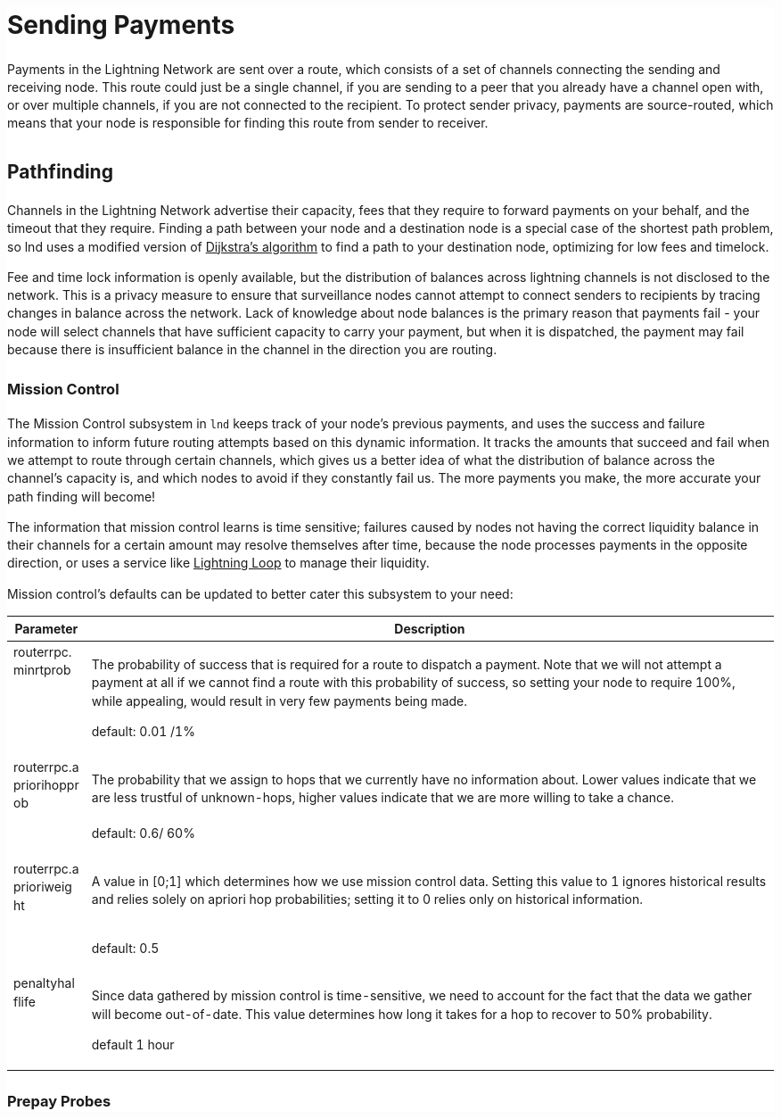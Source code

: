 # Sending Payments

Payments in the Lightning Network are sent over a route, which consists of a set of channels connecting the sending and receiving node. This route could just be a single channel, if you are sending to a peer that you already have a channel open with, or over multiple channels, if you are not connected to the recipient. To protect sender privacy, payments are source-routed, which means that your node is responsible for finding this route from sender to receiver.

## Pathfinding

Channels in the Lightning Network advertise their capacity, fees that they require to forward payments on your behalf, and the timeout that they require. Finding a path between your node and a destination node is a special case of the shortest path problem, so lnd uses a modified version of [Dijkstra’s algorithm](https://en.wikipedia.org/wiki/Dijkstra's\_algorithm) to find a path to your destination node, optimizing for low fees and timelock.

Fee and time lock information is openly available, but the distribution of balances across lightning channels is not disclosed to the network. This is a privacy measure to ensure that surveillance nodes cannot attempt to connect senders to recipients by tracing changes in balance across the network. Lack of knowledge about node balances is the primary reason that payments fail - your node will select channels that have sufficient capacity to carry your payment, but when it is dispatched, the payment may fail because there is insufficient balance in the channel in the direction you are routing.

### Mission Control

The Mission Control subsystem in `lnd` keeps track of your node’s previous payments, and uses the success and failure information to inform future routing attempts based on this dynamic information. It tracks the amounts that succeed and fail when we attempt to route through certain channels, which gives us a better idea of what the distribution of balance across the channel’s capacity is, and which nodes to avoid if they constantly fail us. The more payments you make, the more accurate your path finding will become!

The information that mission control learns is time sensitive; failures caused by nodes not having the correct liquidity balance in their channels for a certain amount may resolve themselves after time, because the node processes payments in the opposite direction, or uses a service like [Lightning Loop](https://lightning.engineering/loop/) to manage their liquidity.

Mission control’s defaults can be updated to better cater this subsystem to your need:

| Parameter                | Description                                                                                                                                                                                                                                                                                                                       |
| ------------------------ | --------------------------------------------------------------------------------------------------------------------------------------------------------------------------------------------------------------------------------------------------------------------------------------------------------------------------------- |
| routerrpc.minrtprob      | <p>The probability of success that is required for a route to dispatch a payment. Note that we will not attempt a payment at all if we cannot find a route with this probability of success, so setting your node to require 100%, while appealing, would result in very few payments being made.<br></p><p>default: 0.01 /1%</p> |
| routerrpc.apriorihopprob | <p>The probability that we assign to hops that we currently have no information about. Lower values indicate that we are less trustful of unknown-hops, higher values indicate that we are more willing to take a chance.<br><br>default: 0.6/ 60%</p>                                                                            |
| routerrpc.aprioriweight  | <p>A value in [0;1] which determines how we use mission control data. Setting this value to 1 ignores historical results and relies solely on apriori hop probabilities; setting it to 0 relies only on historical information.</p><p><br>default: 0.5</p>                                                                        |
| penaltyhalflife          | <p>Since data gathered by mission control is time-sensitive, we need to account for the fact that the data we gather will become out-of-date. This value determines how long it takes for a hop to recover to 50% probability.<br></p><p>default 1 hour</p>                                                                       |

### **Prepay Probes**
